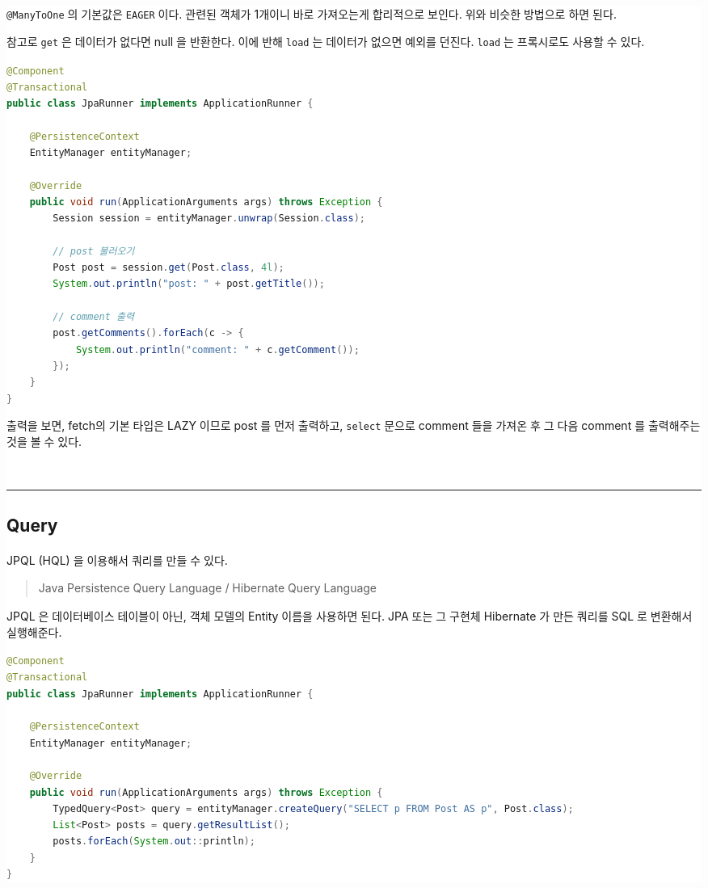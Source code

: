  `@ManyToOne` 의 기본값은 `EAGER` 이다. 관련된 객체가 1개이니 바로 가져오는게 합리적으로 보인다. 위와 비슷한 방법으로 하면 된다.



참고로 `get` 은 데이터가 없다면 null 을 반환한다. 이에 반해 `load` 는 데이터가 없으면 예외를 던진다. `load` 는 프록시로도 사용할 수 있다.

```java
@Component
@Transactional
public class JpaRunner implements ApplicationRunner {

    @PersistenceContext
    EntityManager entityManager;

    @Override
    public void run(ApplicationArguments args) throws Exception {
        Session session = entityManager.unwrap(Session.class);

      	// post 불러오기
        Post post = session.get(Post.class, 4l);
        System.out.println("post: " + post.getTitle());

      	// comment 출력
        post.getComments().forEach(c -> {
            System.out.println("comment: " + c.getComment());
        });
    }
}
```

출력을 보면, fetch의 기본 타입은 LAZY 이므로 post 를 먼저 출력하고, `select` 문으로 comment 들을 가져온 후 그 다음 comment 를 출력해주는 것을 볼 수 있다.



<br />

---

## Query



JPQL (HQL) 을 이용해서 쿼리를 만들 수 있다.

> Java Persistence Query Language / Hibernate Query Language

JPQL 은 데이터베이스 테이블이 아닌, 객체 모델의 Entity 이름을 사용하면 된다. JPA 또는 그 구현체 Hibernate 가 만든 쿼리를 SQL 로 변환해서 실행해준다.

```java
@Component
@Transactional
public class JpaRunner implements ApplicationRunner {

    @PersistenceContext
    EntityManager entityManager;

    @Override
    public void run(ApplicationArguments args) throws Exception {
        TypedQuery<Post> query = entityManager.createQuery("SELECT p FROM Post AS p", Post.class);
        List<Post> posts = query.getResultList();
        posts.forEach(System.out::println);
    }
}
```
